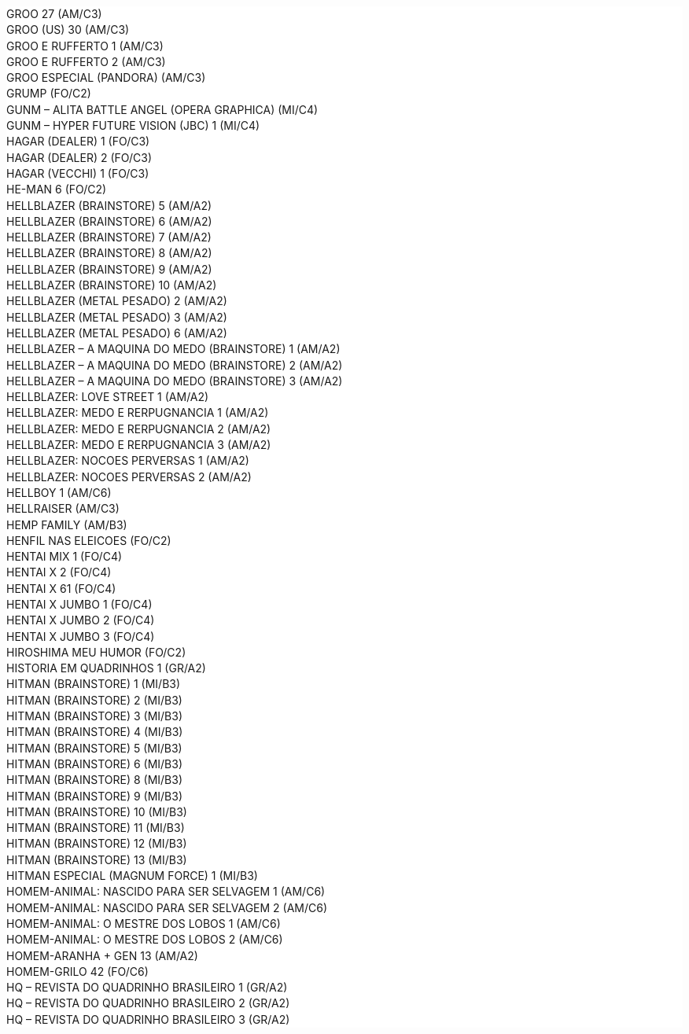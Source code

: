 GROO 27 (AM/C3)  
GROO (US) 30 (AM/C3)  
GROO E RUFFERTO 1 (AM/C3)  
GROO E RUFFERTO 2 (AM/C3)  
GROO ESPECIAL (PANDORA) (AM/C3)  
GRUMP (FO/C2)  
GUNM &#8211; ALITA BATTLE ANGEL (OPERA GRAPHICA) (MI/C4)  
GUNM &#8211; HYPER FUTURE VISION (JBC) 1 (MI/C4)  
HAGAR (DEALER) 1 (FO/C3)  
HAGAR (DEALER) 2 (FO/C3)  
HAGAR (VECCHI) 1 (FO/C3)  
HE-MAN 6 (FO/C2)  
HELLBLAZER (BRAINSTORE) 5 (AM/A2)  
HELLBLAZER (BRAINSTORE) 6 (AM/A2)  
HELLBLAZER (BRAINSTORE) 7 (AM/A2)  
HELLBLAZER (BRAINSTORE) 8 (AM/A2)  
HELLBLAZER (BRAINSTORE) 9 (AM/A2)  
HELLBLAZER (BRAINSTORE) 10 (AM/A2)  
HELLBLAZER (METAL PESADO) 2 (AM/A2)  
HELLBLAZER (METAL PESADO) 3 (AM/A2)  
HELLBLAZER (METAL PESADO) 6 (AM/A2)  
HELLBLAZER &#8211; A MAQUINA DO MEDO (BRAINSTORE) 1 (AM/A2)  
HELLBLAZER &#8211; A MAQUINA DO MEDO (BRAINSTORE) 2 (AM/A2)  
HELLBLAZER &#8211; A MAQUINA DO MEDO (BRAINSTORE) 3 (AM/A2)  
HELLBLAZER: LOVE STREET 1 (AM/A2)  
HELLBLAZER: MEDO E RERPUGNANCIA 1 (AM/A2)  
HELLBLAZER: MEDO E RERPUGNANCIA 2 (AM/A2)  
HELLBLAZER: MEDO E RERPUGNANCIA 3 (AM/A2)  
HELLBLAZER: NOCOES PERVERSAS 1 (AM/A2)  
HELLBLAZER: NOCOES PERVERSAS 2 (AM/A2)  
HELLBOY 1 (AM/C6)  
HELLRAISER (AM/C3)  
HEMP FAMILY (AM/B3)  
HENFIL NAS ELEICOES (FO/C2)  
HENTAI MIX 1 (FO/C4)  
HENTAI X 2 (FO/C4)  
HENTAI X 61 (FO/C4)  
HENTAI X JUMBO 1 (FO/C4)  
HENTAI X JUMBO 2 (FO/C4)  
HENTAI X JUMBO 3 (FO/C4)  
HIROSHIMA MEU HUMOR (FO/C2)  
HISTORIA EM QUADRINHOS 1 (GR/A2)  
HITMAN (BRAINSTORE) 1 (MI/B3)  
HITMAN (BRAINSTORE) 2 (MI/B3)  
HITMAN (BRAINSTORE) 3 (MI/B3)  
HITMAN (BRAINSTORE) 4 (MI/B3)  
HITMAN (BRAINSTORE) 5 (MI/B3)  
HITMAN (BRAINSTORE) 6 (MI/B3)  
HITMAN (BRAINSTORE) 8 (MI/B3)  
HITMAN (BRAINSTORE) 9 (MI/B3)  
HITMAN (BRAINSTORE) 10 (MI/B3)  
HITMAN (BRAINSTORE) 11 (MI/B3)  
HITMAN (BRAINSTORE) 12 (MI/B3)  
HITMAN (BRAINSTORE) 13 (MI/B3)  
HITMAN ESPECIAL (MAGNUM FORCE) 1 (MI/B3)  
HOMEM-ANIMAL: NASCIDO PARA SER SELVAGEM 1 (AM/C6)  
HOMEM-ANIMAL: NASCIDO PARA SER SELVAGEM 2 (AM/C6)  
HOMEM-ANIMAL: O MESTRE DOS LOBOS 1 (AM/C6)  
HOMEM-ANIMAL: O MESTRE DOS LOBOS 2 (AM/C6)  
HOMEM-ARANHA + GEN 13 (AM/A2)  
HOMEM-GRILO 42 (FO/C6)  
HQ &#8211; REVISTA DO QUADRINHO BRASILEIRO 1 (GR/A2)  
HQ &#8211; REVISTA DO QUADRINHO BRASILEIRO 2 (GR/A2)  
HQ &#8211; REVISTA DO QUADRINHO BRASILEIRO 3 (GR/A2)  